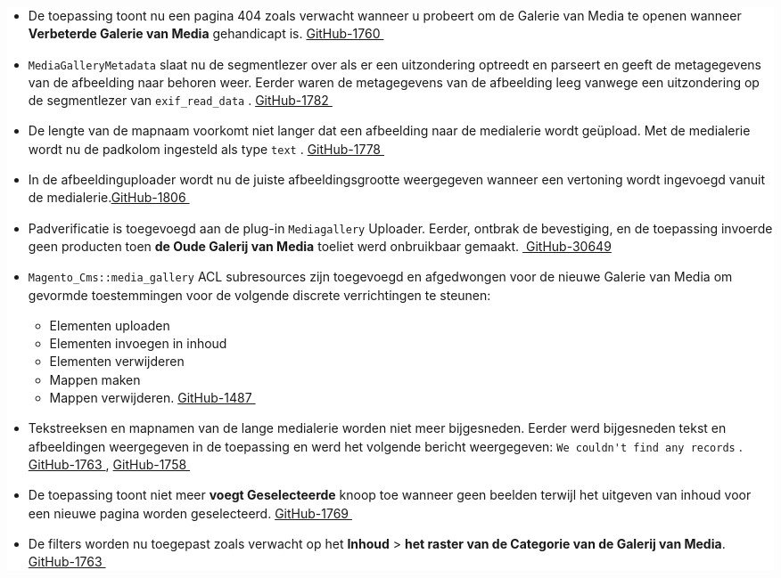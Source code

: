 

* De toepassing toont nu een pagina 404 zoals verwacht wanneer u probeert om de Galerie van Media te openen wanneer **Verbeterde Galerie van Media** gehandicapt is. [&#x200B; GitHub-1760 &#x200B;](https://github.com/magento/adobe-stock-integration/issues/1760)



* `MediaGalleryMetadata` slaat nu de segmentlezer over als er een uitzondering optreedt en parseert en geeft de metagegevens van de afbeelding naar behoren weer. Eerder waren de metagegevens van de afbeelding leeg vanwege een uitzondering op de segmentlezer van `exif_read_data` . [&#x200B; GitHub-1782 &#x200B;](https://github.com/magento/adobe-stock-integration/issues/1782)



* De lengte van de mapnaam voorkomt niet langer dat een afbeelding naar de medialerie wordt geüpload. Met de medialerie wordt nu de padkolom ingesteld als type `text` . [&#x200B; GitHub-1778 &#x200B;](https://github.com/magento/adobe-stock-integration/issues/1778)



* In de afbeeldinguploader wordt nu de juiste afbeeldingsgrootte weergegeven wanneer een vertoning wordt ingevoegd vanuit de medialerie. [&#x200B; GitHub-1806 &#x200B;](https://github.com/magento/adobe-stock-integration/issues/1806)



* Padverificatie is toegevoegd aan de plug-in `Mediagallery` Uploader. Eerder, ontbrak de bevestiging, en de toepassing invoerde geen producten toen **de Oude Galerij van Media** toeliet werd onbruikbaar gemaakt. [&#x200B; GitHub-30649 &#x200B;](https://github.com/magento/magento2/issues/30649)



* `Magento_Cms::media_gallery` ACL subresources zijn toegevoegd en afgedwongen voor de nieuwe Galerie van Media om gevormde toestemmingen voor de volgende discrete verrichtingen te steunen:

   * Elementen uploaden
   * Elementen invoegen in inhoud
   * Elementen verwijderen
   * Mappen maken
   * Mappen verwijderen. [&#x200B; GitHub-1487 &#x200B;](https://github.com/magento/adobe-stock-integration/issues/1487)



* Tekstreeksen en mapnamen van de lange medialerie worden niet meer bijgesneden. Eerder werd bijgesneden tekst en afbeeldingen weergegeven in de toepassing en werd het volgende bericht weergegeven: `We couldn't find any records` . [&#x200B; GitHub-1763 &#x200B;](https://github.com/magento/adobe-stock-integration/issues/1763), [&#x200B; GitHub-1758 &#x200B;](https://github.com/magento/adobe-stock-integration/issues/1758)



* De toepassing toont niet meer **voegt Geselecteerde** knoop toe wanneer geen beelden terwijl het uitgeven van inhoud voor een nieuwe pagina worden geselecteerd. [&#x200B; GitHub-1769 &#x200B;](https://github.com/magento/adobe-stock-integration/issues/1769)



* De filters worden nu toegepast zoals verwacht op het **Inhoud** > **het raster van de Categorie van de Galerij van Media**. [&#x200B; GitHub-1763 &#x200B;](https://github.com/magento/adobe-stock-integration/issues/1763)

